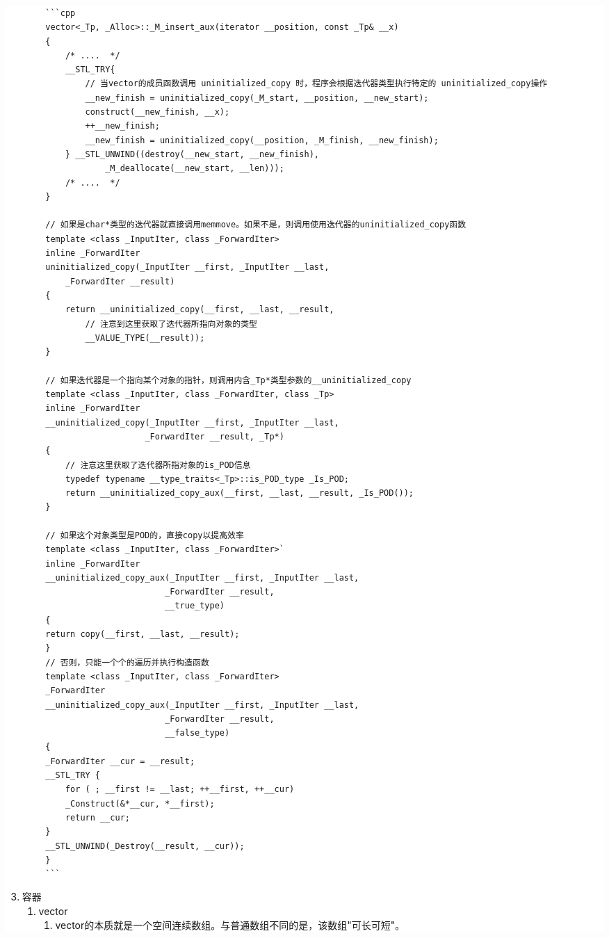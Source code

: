             ```cpp
            vector<_Tp, _Alloc>::_M_insert_aux(iterator __position, const _Tp& __x)
            {
                /* ....  */
                __STL_TRY{
                    // 当vector的成员函数调用 uninitialized_copy 时，程序会根据迭代器类型执行特定的 uninitialized_copy操作
                    __new_finish = uninitialized_copy(_M_start, __position, __new_start);
                    construct(__new_finish, __x);
                    ++__new_finish;
                    __new_finish = uninitialized_copy(__position, _M_finish, __new_finish);
                } __STL_UNWIND((destroy(__new_start, __new_finish),
                        _M_deallocate(__new_start, __len)));
                /* ....  */
            }

            // 如果是char*类型的迭代器就直接调用memmove。如果不是，则调用使用迭代器的uninitialized_copy函数
            template <class _InputIter, class _ForwardIter>
            inline _ForwardIter
            uninitialized_copy(_InputIter __first, _InputIter __last,
                _ForwardIter __result)
            {
                return __uninitialized_copy(__first, __last, __result,
                    // 注意到这里获取了迭代器所指向对象的类型
                    __VALUE_TYPE(__result));
            }

            // 如果迭代器是一个指向某个对象的指针，则调用内含_Tp*类型参数的__uninitialized_copy
            template <class _InputIter, class _ForwardIter, class _Tp>
            inline _ForwardIter
            __uninitialized_copy(_InputIter __first, _InputIter __last,
                                _ForwardIter __result, _Tp*)
            {
                // 注意这里获取了迭代器所指对象的is_POD信息
                typedef typename __type_traits<_Tp>::is_POD_type _Is_POD;
                return __uninitialized_copy_aux(__first, __last, __result, _Is_POD());
            }

            // 如果这个对象类型是POD的，直接copy以提高效率
            template <class _InputIter, class _ForwardIter>`
            inline _ForwardIter 
            __uninitialized_copy_aux(_InputIter __first, _InputIter __last,
                                    _ForwardIter __result,
                                    __true_type)
            {
            return copy(__first, __last, __result);
            }
            // 否则，只能一个个的遍历并执行构造函数
            template <class _InputIter, class _ForwardIter>
            _ForwardIter 
            __uninitialized_copy_aux(_InputIter __first, _InputIter __last,
                                    _ForwardIter __result,
                                    __false_type)
            {
            _ForwardIter __cur = __result;
            __STL_TRY {
                for ( ; __first != __last; ++__first, ++__cur)
                _Construct(&*__cur, *__first);
                return __cur;
            }
            __STL_UNWIND(_Destroy(__result, __cur));
            }
            ```
3. 容器
    1. vector
        1. vector的本质就是一个空间连续数组。与普通数组不同的是，该数组"可长可短"。